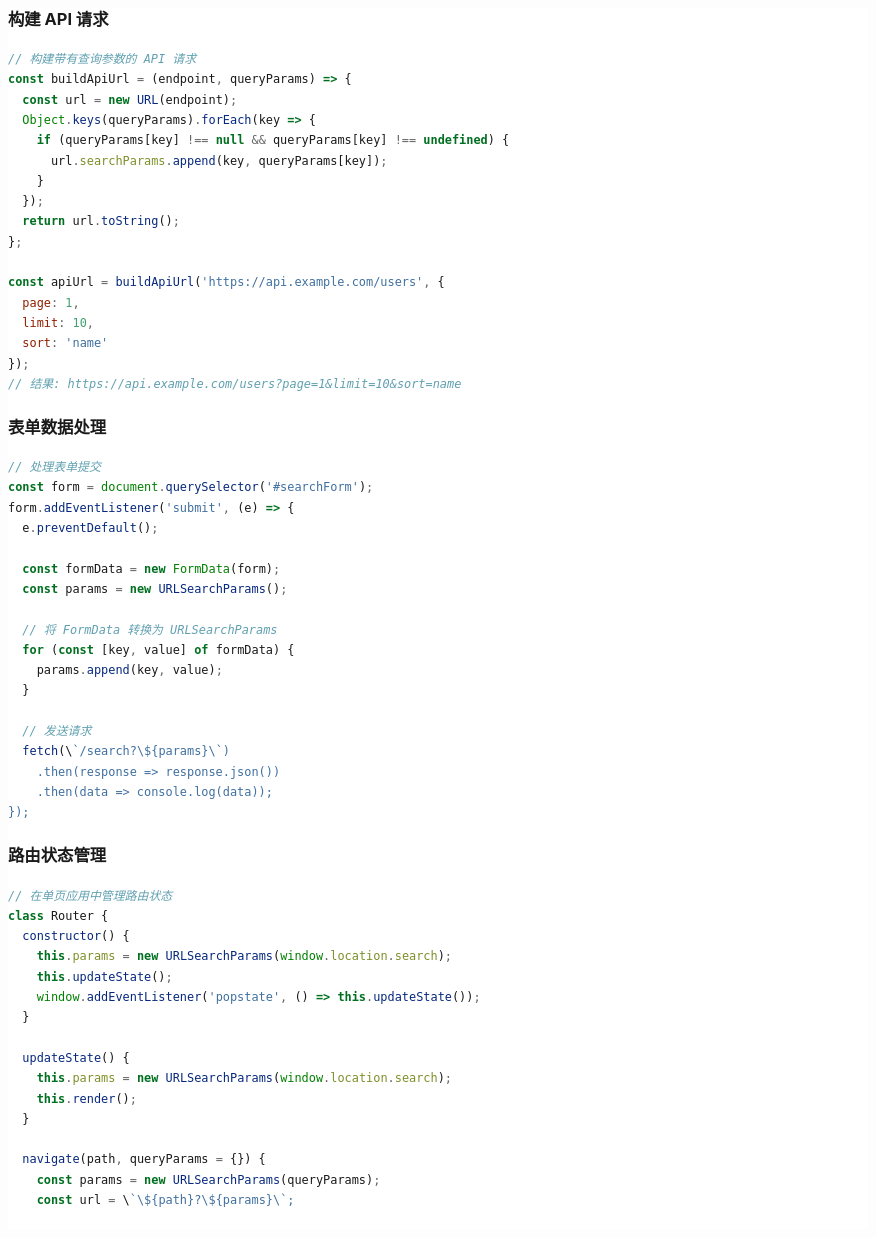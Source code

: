 ### 构建 API 请求

```js
// 构建带有查询参数的 API 请求
const buildApiUrl = (endpoint, queryParams) => {
  const url = new URL(endpoint);
  Object.keys(queryParams).forEach(key => {
    if (queryParams[key] !== null && queryParams[key] !== undefined) {
      url.searchParams.append(key, queryParams[key]);
    }
  });
  return url.toString();
};

const apiUrl = buildApiUrl('https://api.example.com/users', {
  page: 1,
  limit: 10,
  sort: 'name'
});
// 结果: https://api.example.com/users?page=1&limit=10&sort=name
```

### 表单数据处理

```js
// 处理表单提交
const form = document.querySelector('#searchForm');
form.addEventListener('submit', (e) => {
  e.preventDefault();
  
  const formData = new FormData(form);
  const params = new URLSearchParams();
  
  // 将 FormData 转换为 URLSearchParams
  for (const [key, value] of formData) {
    params.append(key, value);
  }
  
  // 发送请求
  fetch(\`/search?\${params}\`)
    .then(response => response.json())
    .then(data => console.log(data));
});
```

### 路由状态管理

```js
// 在单页应用中管理路由状态
class Router {
  constructor() {
    this.params = new URLSearchParams(window.location.search);
    this.updateState();
    window.addEventListener('popstate', () => this.updateState());
  }
  
  updateState() {
    this.params = new URLSearchParams(window.location.search);
    this.render();
  }
  
  navigate(path, queryParams = {}) {
    const params = new URLSearchParams(queryParams);
    const url = \`\${path}?\${params}\`;
    
```